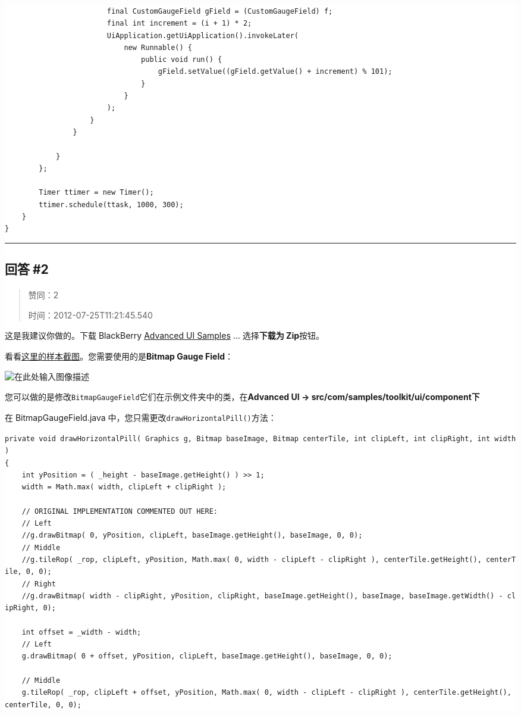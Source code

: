 ```
                        final CustomGaugeField gField = (CustomGaugeField) f;
                        final int increment = (i + 1) * 2;
                        UiApplication.getUiApplication().invokeLater(
                            new Runnable() {
                                public void run() {
                                    gField.setValue((gField.getValue() + increment) % 101);
                                }
                            }
                        );
                    }
                }

            }
        };

        Timer ttimer = new Timer();
        ttimer.schedule(ttask, 1000, 300);
    }
} 
```

* * *

## 回答 #2

> 赞同：2
> 
> 时间：2012-07-25T11:21:45.540

这是我建议你做的。下载 BlackBerry [Advanced UI Samples](https://github.com/blackberry/Samples-for-Java/downloads) ... 选择**下载为 Zip**按钮。

看看[这里的样本截图](http://supportforums.blackberry.com/t5/Java-Development/Implement-advanced-buttons-fields-and-managers/ta-p/488276)。您需要使用的是**Bitmap Gauge Field**：

![在此处输入图像描述](../Images/2552e7bffe0316a8e9fa8a10172c9703.png)

您可以做的是修改`BitmapGaugeField`它们在示例文件夹中的类，在**Advanced UI -> src/com/samples/toolkit/ui/component下**

在 BitmapGaugeField.java 中，您只需更改`drawHorizontalPill()`方法：

```
private void drawHorizontalPill( Graphics g, Bitmap baseImage, Bitmap centerTile, int clipLeft, int clipRight, int width )
{
    int yPosition = ( _height - baseImage.getHeight() ) >> 1;
    width = Math.max( width, clipLeft + clipRight );

    // ORIGINAL IMPLEMENTATION COMMENTED OUT HERE:
    // Left
    //g.drawBitmap( 0, yPosition, clipLeft, baseImage.getHeight(), baseImage, 0, 0);
    // Middle
    //g.tileRop( _rop, clipLeft, yPosition, Math.max( 0, width - clipLeft - clipRight ), centerTile.getHeight(), centerTile, 0, 0);
    // Right
    //g.drawBitmap( width - clipRight, yPosition, clipRight, baseImage.getHeight(), baseImage, baseImage.getWidth() - clipRight, 0);

    int offset = _width - width;
    // Left
    g.drawBitmap( 0 + offset, yPosition, clipLeft, baseImage.getHeight(), baseImage, 0, 0);

    // Middle
    g.tileRop( _rop, clipLeft + offset, yPosition, Math.max( 0, width - clipLeft - clipRight ), centerTile.getHeight(), centerTile, 0, 0);
```